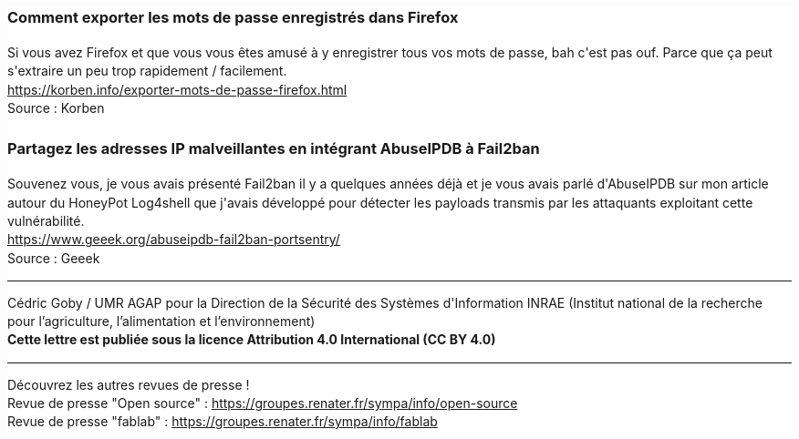 ### Comment exporter les mots de passe enregistrés dans Firefox
Si vous avez Firefox et que vous vous êtes amusé à y enregistrer tous vos mots de passe, bah c'est pas ouf. Parce que ça peut s'extraire un peu trop rapidement / facilement.  
https://korben.info/exporter-mots-de-passe-firefox.html  
Source : Korben

### Partagez les adresses IP malveillantes en intégrant AbuseIPDB à Fail2ban
Souvenez vous, je vous avais présenté Fail2ban il y a quelques années déjà et je vous avais parlé d'AbuseIPDB sur mon article autour du HoneyPot Log4shell que j'avais développé pour détecter les payloads transmis par les attaquants exploitant cette vulnérabilité.  
https://www.geeek.org/abuseipdb-fail2ban-portsentry/  
Source : Geeek

---  

Cédric Goby / UMR AGAP pour la Direction de la Sécurité des Systèmes d'Information INRAE (Institut national de la recherche pour l’agriculture, l’alimentation et l’environnement)  
**Cette lettre est publiée sous la licence Attribution 4.0 International (CC BY 4.0)**  

---  
Découvrez les autres revues de presse !  
Revue de presse "Open source" : https://groupes.renater.fr/sympa/info/open-source  
Revue de presse "fablab" : https://groupes.renater.fr/sympa/info/fablab  


